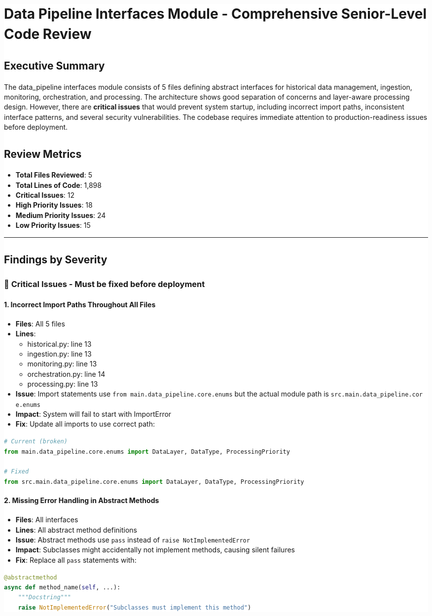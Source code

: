 # Data Pipeline Interfaces Module - Comprehensive Senior-Level Code Review

## Executive Summary

The data_pipeline interfaces module consists of 5 files defining abstract interfaces for historical data management, ingestion, monitoring, orchestration, and processing. The architecture shows good separation of concerns and layer-aware processing design. However, there are **critical issues** that would prevent system startup, including incorrect import paths, inconsistent interface patterns, and several security vulnerabilities. The codebase requires immediate attention to production-readiness issues before deployment.

## Review Metrics
- **Total Files Reviewed**: 5
- **Total Lines of Code**: 1,898
- **Critical Issues**: 12
- **High Priority Issues**: 18
- **Medium Priority Issues**: 24
- **Low Priority Issues**: 15

---

## Findings by Severity

### 🔴 **Critical Issues** - Must be fixed before deployment

#### 1. **Incorrect Import Paths Throughout All Files**
- **Files**: All 5 files
- **Lines**: 
  - historical.py: line 13
  - ingestion.py: line 13
  - monitoring.py: line 13
  - orchestration.py: line 14
  - processing.py: line 13
- **Issue**: Import statements use `from main.data_pipeline.core.enums` but the actual module path is `src.main.data_pipeline.core.enums`
- **Impact**: System will fail to start with ImportError
- **Fix**: Update all imports to use correct path:
```python
# Current (broken)
from main.data_pipeline.core.enums import DataLayer, DataType, ProcessingPriority

# Fixed
from src.main.data_pipeline.core.enums import DataLayer, DataType, ProcessingPriority
```

#### 2. **Missing Error Handling in Abstract Methods**
- **Files**: All interfaces
- **Lines**: All abstract method definitions
- **Issue**: Abstract methods use `pass` instead of `raise NotImplementedError`
- **Impact**: Subclasses might accidentally not implement methods, causing silent failures
- **Fix**: Replace all `pass` statements with:
```python
@abstractmethod
async def method_name(self, ...):
    """Docstring"""
    raise NotImplementedError("Subclasses must implement this method")
```

